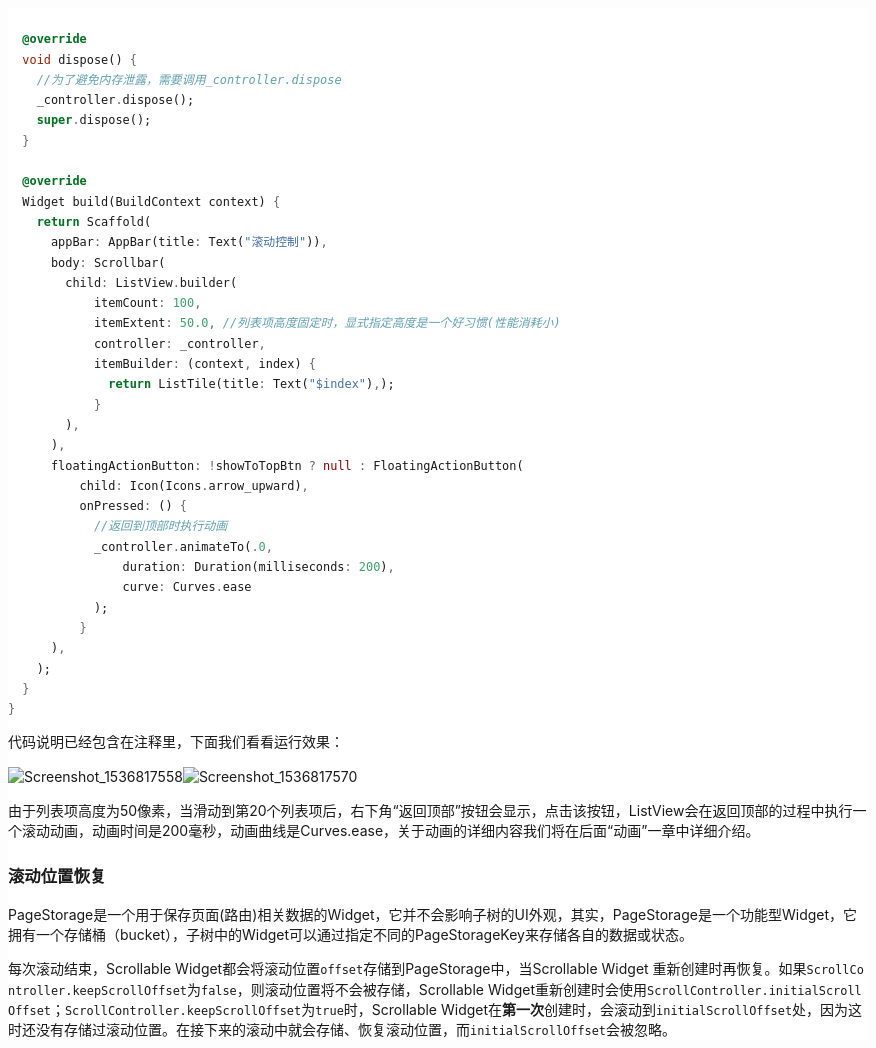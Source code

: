 ```dart

  @override
  void dispose() {
    //为了避免内存泄露，需要调用_controller.dispose
    _controller.dispose();
    super.dispose();
  }

  @override
  Widget build(BuildContext context) {
    return Scaffold(
      appBar: AppBar(title: Text("滚动控制")),
      body: Scrollbar(
        child: ListView.builder(
            itemCount: 100,
            itemExtent: 50.0, //列表项高度固定时，显式指定高度是一个好习惯(性能消耗小)
            controller: _controller,
            itemBuilder: (context, index) {
              return ListTile(title: Text("$index"),);
            }
        ),
      ),
      floatingActionButton: !showToTopBtn ? null : FloatingActionButton(
          child: Icon(Icons.arrow_upward),
          onPressed: () {
            //返回到顶部时执行动画
            _controller.animateTo(.0,
                duration: Duration(milliseconds: 200),
                curve: Curves.ease
            );
          }
      ),
    );
  }
}
```

代码说明已经包含在注释里，下面我们看看运行效果：

![Screenshot_1536817558](https://cdn.jsdelivr.net/gh/flutterchina/flutter-in-action@1.0/docs/imgs/Screenshot_1536817558.png)![Screenshot_1536817570](https://cdn.jsdelivr.net/gh/flutterchina/flutter-in-action@1.0/docs/imgs/Screenshot_1536817570.png)

由于列表项高度为50像素，当滑动到第20个列表项后，右下角“返回顶部”按钮会显示，点击该按钮，ListView会在返回顶部的过程中执行一个滚动动画，动画时间是200毫秒，动画曲线是Curves.ease，关于动画的详细内容我们将在后面“动画”一章中详细介绍。

### 滚动位置恢复

PageStorage是一个用于保存页面(路由)相关数据的Widget，它并不会影响子树的UI外观，其实，PageStorage是一个功能型Widget，它拥有一个存储桶（bucket），子树中的Widget可以通过指定不同的PageStorageKey来存储各自的数据或状态。

每次滚动结束，Scrollable Widget都会将滚动位置`offset`存储到PageStorage中，当Scrollable Widget 重新创建时再恢复。如果`ScrollController.keepScrollOffset`为`false`，则滚动位置将不会被存储，Scrollable Widget重新创建时会使用`ScrollController.initialScrollOffset`；`ScrollController.keepScrollOffset`为`true`时，Scrollable Widget在**第一次**创建时，会滚动到`initialScrollOffset`处，因为这时还没有存储过滚动位置。在接下来的滚动中就会存储、恢复滚动位置，而`initialScrollOffset`会被忽略。
